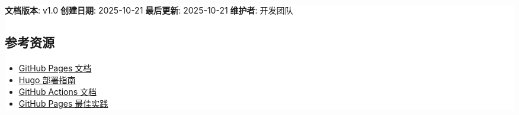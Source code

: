 
**文档版本**: v1.0
**创建日期**: 2025-10-21
**最后更新**: 2025-10-21
**维护者**: 开发团队

## 参考资源

- [GitHub Pages 文档](https://docs.github.com/en/pages)
- [Hugo 部署指南](https://gohugo.io/hosting-and-deployment/hosting-on-github/)
- [GitHub Actions 文档](https://docs.github.com/en/actions)
- [GitHub Pages 最佳实践](https://docs.github.com/en/pages/getting-started-with-github-pages/best-practices-for-your-github-pages-site)